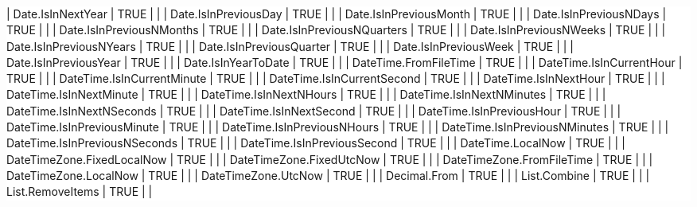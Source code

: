 | Date.IsInNextYear                 | TRUE                   |                        |
| Date.IsInPreviousDay              | TRUE                   |                        |
| Date.IsInPreviousMonth            | TRUE                   |                        |
| Date.IsInPreviousNDays            | TRUE                   |                        |
| Date.IsInPreviousNMonths          | TRUE                   |                        |
| Date.IsInPreviousNQuarters        | TRUE                   |                        |
| Date.IsInPreviousNWeeks           | TRUE                   |                        |
| Date.IsInPreviousNYears           | TRUE                   |                        |
| Date.IsInPreviousQuarter          | TRUE                   |                        |
| Date.IsInPreviousWeek             | TRUE                   |                        |
| Date.IsInPreviousYear             | TRUE                   |                        |
| Date.IsInYearToDate               | TRUE                   |                        |
| DateTime.FromFileTime             | TRUE                   |                        |
| DateTime.IsInCurrentHour          | TRUE                   |                        |
| DateTime.IsInCurrentMinute        | TRUE                   |                        |
| DateTime.IsInCurrentSecond        | TRUE                   |                        |
| DateTime.IsInNextHour             | TRUE                   |                        |
| DateTime.IsInNextMinute           | TRUE                   |                        |
| DateTime.IsInNextNHours           | TRUE                   |                        |
| DateTime.IsInNextNMinutes         | TRUE                   |                        |
| DateTime.IsInNextNSeconds         | TRUE                   |                        |
| DateTime.IsInNextSecond           | TRUE                   |                        |
| DateTime.IsInPreviousHour         | TRUE                   |                        |
| DateTime.IsInPreviousMinute       | TRUE                   |                        |
| DateTime.IsInPreviousNHours       | TRUE                   |                        |
| DateTime.IsInPreviousNMinutes     | TRUE                   |                        |
| DateTime.IsInPreviousNSeconds     | TRUE                   |                        |
| DateTime.IsInPreviousSecond       | TRUE                   |                        |
| DateTime.LocalNow                 | TRUE                   |                        |
| DateTimeZone.FixedLocalNow        | TRUE                   |                        |
| DateTimeZone.FixedUtcNow          | TRUE                   |                        |
| DateTimeZone.FromFileTime         | TRUE                   |                        |
| DateTimeZone.LocalNow             | TRUE                   |                        |
| DateTimeZone.UtcNow               | TRUE                   |                        |
| Decimal.From                      | TRUE                   |                        |
| List.Combine                      | TRUE                   |                        |
| List.RemoveItems                  | TRUE                   |                        |
